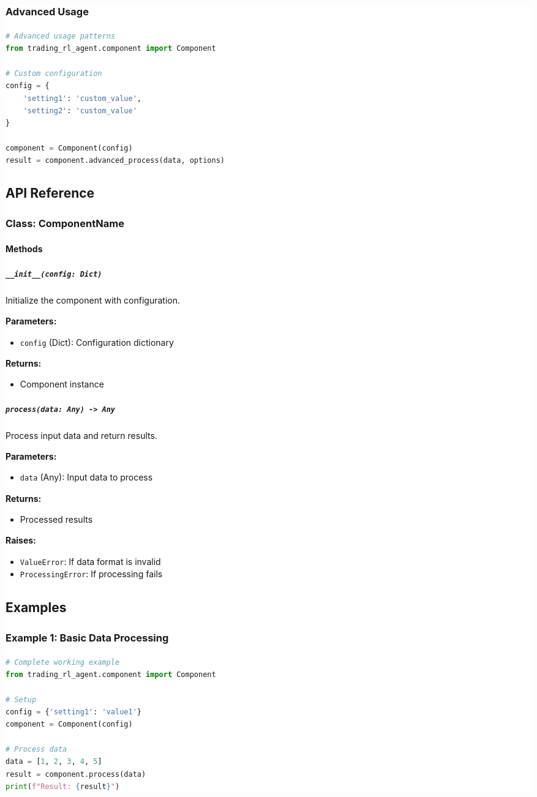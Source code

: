 ### Advanced Usage

```python
# Advanced usage patterns
from trading_rl_agent.component import Component

# Custom configuration
config = {
    'setting1': 'custom_value',
    'setting2': 'custom_value'
}

component = Component(config)
result = component.advanced_process(data, options)
```

## API Reference

### Class: ComponentName

#### Methods

##### `__init__(config: Dict)`

Initialize the component with configuration.

**Parameters:**

- `config` (Dict): Configuration dictionary

**Returns:**

- Component instance

##### `process(data: Any) -> Any`

Process input data and return results.

**Parameters:**

- `data` (Any): Input data to process

**Returns:**

- Processed results

**Raises:**

- `ValueError`: If data format is invalid
- `ProcessingError`: If processing fails

## Examples

### Example 1: Basic Data Processing

```python
# Complete working example
from trading_rl_agent.component import Component

# Setup
config = {'setting1': 'value1'}
component = Component(config)

# Process data
data = [1, 2, 3, 4, 5]
result = component.process(data)
print(f"Result: {result}")
```
